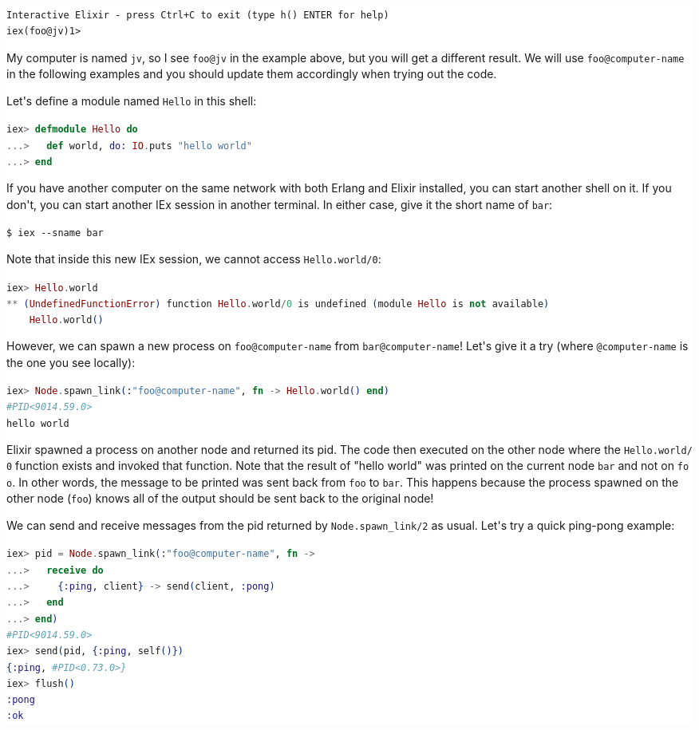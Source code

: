     Interactive Elixir - press Ctrl+C to exit (type h() ENTER for help)
    iex(foo@jv)1>

My computer is named `jv`, so I see `foo@jv` in the example above, but you will get a different result. We will use `foo@computer-name` in the following examples and you should update them accordingly when trying out the code.

Let's define a module named `Hello` in this shell:

```elixir
iex> defmodule Hello do
...>   def world, do: IO.puts "hello world"
...> end
```

If you have another computer on the same network with both Erlang and Elixir installed, you can start another shell on it. If you don't, you can start another IEx session in another terminal. In either case, give it the short name of `bar`:

```console
$ iex --sname bar
```

Note that inside this new IEx session, we cannot access `Hello.world/0`:

```elixir
iex> Hello.world
** (UndefinedFunctionError) function Hello.world/0 is undefined (module Hello is not available)
    Hello.world()
```

However, we can spawn a new process on `foo@computer-name` from `bar@computer-name`! Let's give it a try (where `@computer-name` is the one you see locally):

```elixir
iex> Node.spawn_link(:"foo@computer-name", fn -> Hello.world() end)
#PID<9014.59.0>
hello world
```

Elixir spawned a process on another node and returned its pid. The code then executed on the other node where the `Hello.world/0` function exists and invoked that function. Note that the result of "hello world" was printed on the current node `bar` and not on `foo`. In other words, the message to be printed was sent back from `foo` to `bar`. This happens because the process spawned on the other node (`foo`) knows all of the output should be sent back to the original node!

We can send and receive messages from the pid returned by `Node.spawn_link/2` as usual. Let's try a quick ping-pong example:

```elixir
iex> pid = Node.spawn_link(:"foo@computer-name", fn ->
...>   receive do
...>     {:ping, client} -> send(client, :pong)
...>   end
...> end)
#PID<9014.59.0>
iex> send(pid, {:ping, self()})
{:ping, #PID<0.73.0>}
iex> flush()
:pong
:ok
```
